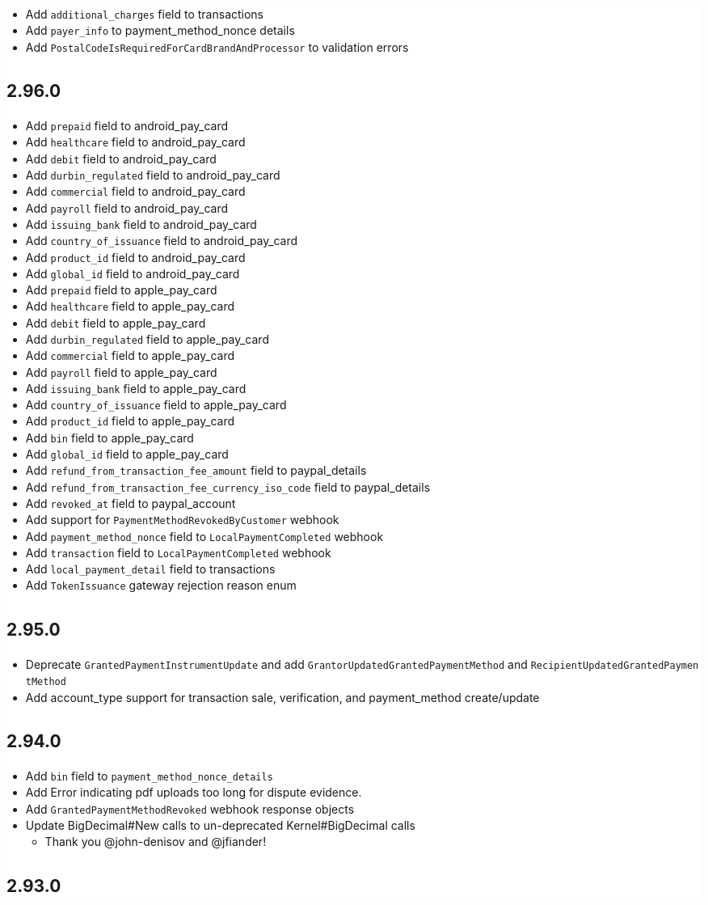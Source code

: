 - Add `additional_charges` field to transactions
- Add `payer_info` to payment_method_nonce details
- Add `PostalCodeIsRequiredForCardBrandAndProcessor` to validation errors

## 2.96.0

- Add `prepaid` field to android_pay_card
- Add `healthcare` field to android_pay_card
- Add `debit` field to android_pay_card
- Add `durbin_regulated` field to android_pay_card
- Add `commercial` field to android_pay_card
- Add `payroll` field to android_pay_card
- Add `issuing_bank` field to android_pay_card
- Add `country_of_issuance` field to android_pay_card
- Add `product_id` field to android_pay_card
- Add `global_id` field to android_pay_card
- Add `prepaid` field to apple_pay_card
- Add `healthcare` field to apple_pay_card
- Add `debit` field to apple_pay_card
- Add `durbin_regulated` field to apple_pay_card
- Add `commercial` field to apple_pay_card
- Add `payroll` field to apple_pay_card
- Add `issuing_bank` field to apple_pay_card
- Add `country_of_issuance` field to apple_pay_card
- Add `product_id` field to apple_pay_card
- Add `bin` field to apple_pay_card
- Add `global_id` field to apple_pay_card
- Add `refund_from_transaction_fee_amount` field to paypal_details
- Add `refund_from_transaction_fee_currency_iso_code` field to paypal_details
- Add `revoked_at` field to paypal_account
- Add support for `PaymentMethodRevokedByCustomer` webhook
- Add `payment_method_nonce` field to `LocalPaymentCompleted` webhook
- Add `transaction` field to `LocalPaymentCompleted` webhook
- Add `local_payment_detail` field to transactions
- Add `TokenIssuance` gateway rejection reason enum

## 2.95.0

- Deprecate `GrantedPaymentInstrumentUpdate` and add `GrantorUpdatedGrantedPaymentMethod` and `RecipientUpdatedGrantedPaymentMethod`
- Add account_type support for transaction sale, verification, and payment_method create/update

## 2.94.0

- Add `bin` field to `payment_method_nonce_details`
- Add Error indicating pdf uploads too long for dispute evidence.
- Add `GrantedPaymentMethodRevoked` webhook response objects
- Update BigDecimal#New calls to un-deprecated Kernel#BigDecimal calls
  - Thank you @john-denisov and @jfiander!

## 2.93.0
